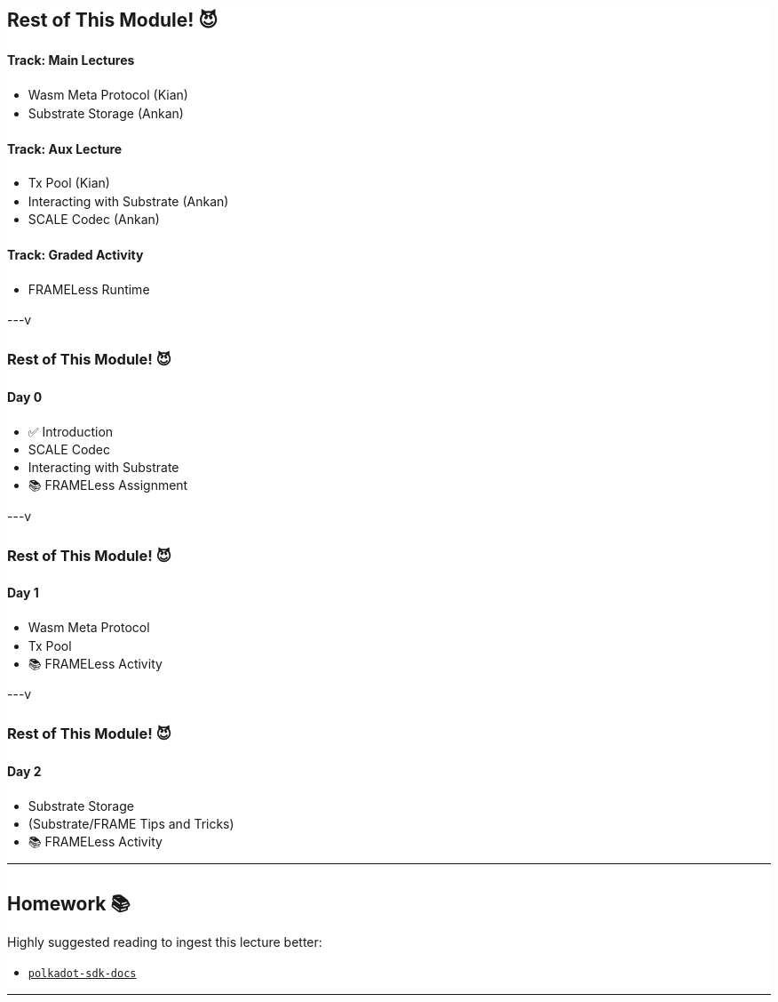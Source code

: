 ## Rest of This Module! 😈

#### Track: Main Lectures

- Wasm Meta Protocol (Kian)
- Substrate Storage (Ankan)

#### Track: Aux Lecture

- Tx Pool (Kian)
- Interacting with Substrate (Ankan)
- SCALE Codec (Ankan)

#### Track: Graded Activity

- FRAMELess Runtime

---v

### Rest of This Module! 😈

#### Day 0

- ✅ Introduction
- SCALE Codec
- Interacting with Substrate
- 📚 FRAMELess Assignment

---v

### Rest of This Module! 😈

#### Day 1

- Wasm Meta Protocol
- Tx Pool
- 📚 FRAMELess Activity

---v

### Rest of This Module! 😈

#### Day 2

- Substrate Storage
- (Substrate/FRAME Tips and Tricks)
- 📚 FRAMELess Activity

---

## Homework 📚

Highly suggested reading to ingest this lecture better:
  - [`polkadot-sdk-docs`](https://paritytech.github.io/polkadot-sdk/master/polkadot_sdk_docs/polkadot_sdk/index.html)
---
